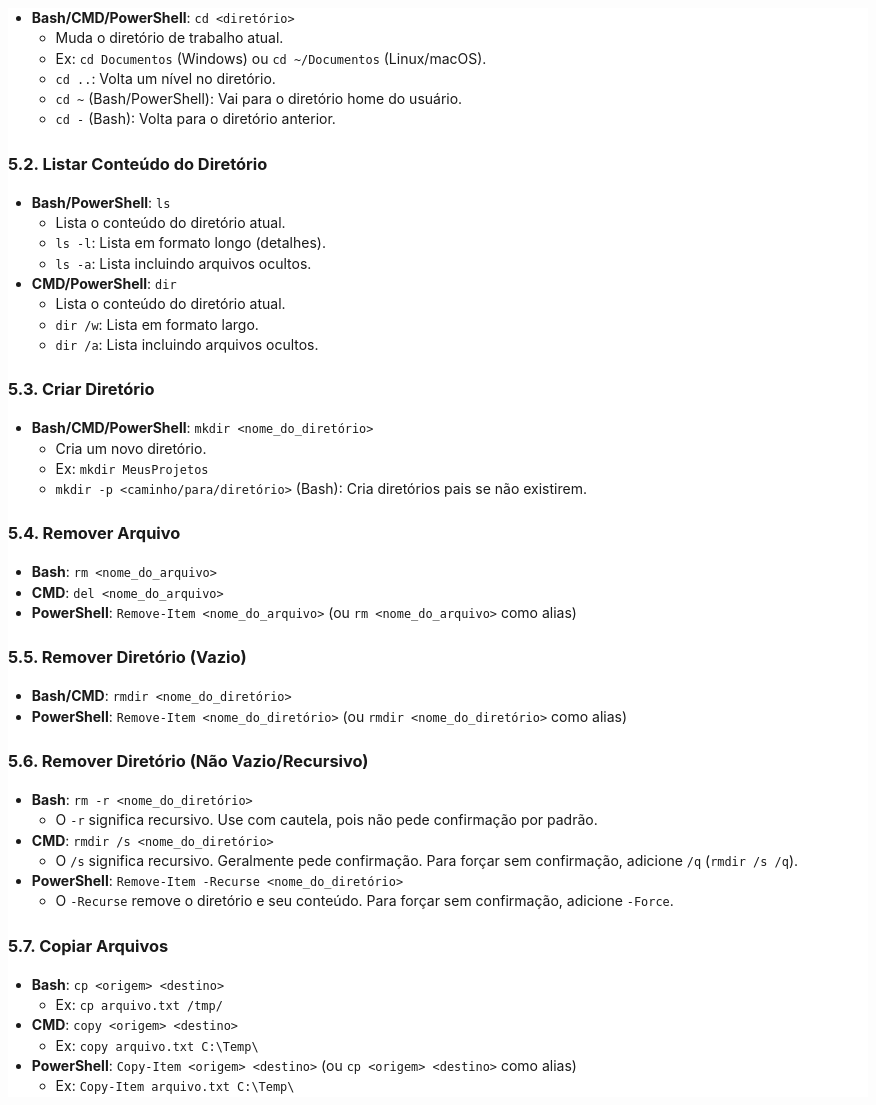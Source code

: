 *   **Bash/CMD/PowerShell**: `cd <diretório>`
    *   Muda o diretório de trabalho atual.
    *   Ex: `cd Documentos` (Windows) ou `cd ~/Documentos` (Linux/macOS).
    *   `cd ..`: Volta um nível no diretório.
    *   `cd ~` (Bash/PowerShell): Vai para o diretório home do usuário.
    *   `cd -` (Bash): Volta para o diretório anterior.

### 5.2. Listar Conteúdo do Diretório

*   **Bash/PowerShell**: `ls`
    *   Lista o conteúdo do diretório atual.
    *   `ls -l`: Lista em formato longo (detalhes).
    *   `ls -a`: Lista incluindo arquivos ocultos.
*   **CMD/PowerShell**: `dir`
    *   Lista o conteúdo do diretório atual.
    *   `dir /w`: Lista em formato largo.
    *   `dir /a`: Lista incluindo arquivos ocultos.

### 5.3. Criar Diretório

*   **Bash/CMD/PowerShell**: `mkdir <nome_do_diretório>`
    *   Cria um novo diretório.
    *   Ex: `mkdir MeusProjetos`
    *   `mkdir -p <caminho/para/diretório>` (Bash): Cria diretórios pais se não existirem.

### 5.4. Remover Arquivo

*   **Bash**: `rm <nome_do_arquivo>`
*   **CMD**: `del <nome_do_arquivo>`
*   **PowerShell**: `Remove-Item <nome_do_arquivo>` (ou `rm <nome_do_arquivo>` como alias)

### 5.5. Remover Diretório (Vazio)

*   **Bash/CMD**: `rmdir <nome_do_diretório>`
*   **PowerShell**: `Remove-Item <nome_do_diretório>` (ou `rmdir <nome_do_diretório>` como alias)

### 5.6. Remover Diretório (Não Vazio/Recursivo)

*   **Bash**: `rm -r <nome_do_diretório>`
    *   O `-r` significa recursivo. Use com cautela, pois não pede confirmação por padrão.
*   **CMD**: `rmdir /s <nome_do_diretório>`
    *   O `/s` significa recursivo. Geralmente pede confirmação. Para forçar sem confirmação, adicione `/q` (`rmdir /s /q`).
*   **PowerShell**: `Remove-Item -Recurse <nome_do_diretório>`
    *   O `-Recurse` remove o diretório e seu conteúdo. Para forçar sem confirmação, adicione `-Force`.

### 5.7. Copiar Arquivos

*   **Bash**: `cp <origem> <destino>`
    *   Ex: `cp arquivo.txt /tmp/`
*   **CMD**: `copy <origem> <destino>`
    *   Ex: `copy arquivo.txt C:\Temp\`
*   **PowerShell**: `Copy-Item <origem> <destino>` (ou `cp <origem> <destino>` como alias)
    *   Ex: `Copy-Item arquivo.txt C:\Temp\`
